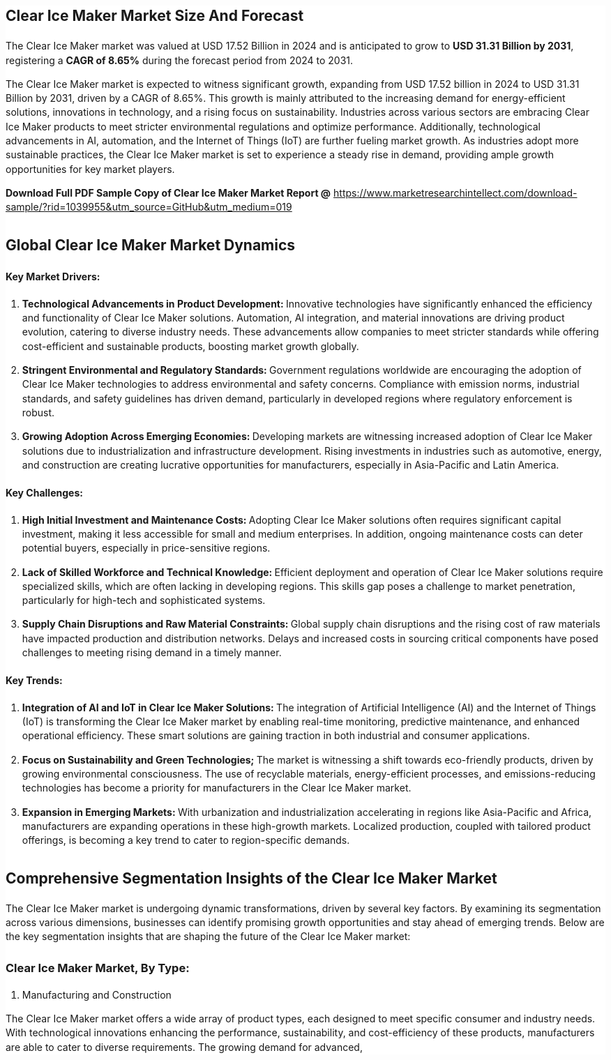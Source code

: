 <h2>Clear Ice Maker Market Size And Forecast</h2><p>The Clear Ice Maker market was valued at USD 17.52 Billion in 2024 and is anticipated to grow to <strong>USD 31.31 Billion by 2031</strong>, registering a <strong>CAGR of 8.65%</strong> during the forecast period from 2024 to 2031.</p><p>The Clear Ice Maker market is expected to witness significant growth, expanding from USD 17.52 billion in 2024 to USD 31.31 Billion by 2031, driven by a CAGR of 8.65%. This growth is mainly attributed to the increasing demand for energy-efficient solutions, innovations in technology, and a rising focus on sustainability. Industries across various sectors are embracing Clear Ice Maker products to meet stricter environmental regulations and optimize performance. Additionally, technological advancements in AI, automation, and the Internet of Things (IoT) are further fueling market growth. As industries adopt more sustainable practices, the Clear Ice Maker market is set to experience a steady rise in demand, providing ample growth opportunities for key market players.</p><p><strong>Download Full PDF Sample Copy of Clear Ice Maker Market Report @</strong>&nbsp;<a href="https://www.marketresearchintellect.com/download-sample/?rid=1039955&amp;utm_source=GitHub&amp;utm_medium=019">https://www.marketresearchintellect.com/download-sample/?rid=1039955&amp;utm_source=GitHub&amp;utm_medium=019</a></p><h2>Global Clear Ice Maker Market Dynamics</h2><h4><strong>Key Market Drivers:</strong></h4><ol><li><p><strong>Technological Advancements in Product Development:&nbsp;</strong>Innovative technologies have significantly enhanced the efficiency and functionality of Clear Ice Maker solutions. Automation, AI integration, and material innovations are driving product evolution, catering to diverse industry needs. These advancements allow companies to meet stricter standards while offering cost-efficient and sustainable products, boosting market growth globally.</p></li><li><p><strong>Stringent Environmental and Regulatory Standards:&nbsp;</strong>Government regulations worldwide are encouraging the adoption of Clear Ice Maker technologies to address environmental and safety concerns. Compliance with emission norms, industrial standards, and safety guidelines has driven demand, particularly in developed regions where regulatory enforcement is robust.</p></li><li><p><strong>Growing Adoption Across Emerging Economies:&nbsp;</strong>Developing markets are witnessing increased adoption of Clear Ice Maker solutions due to industrialization and infrastructure development. Rising investments in industries such as automotive, energy, and construction are creating lucrative opportunities for manufacturers, especially in Asia-Pacific and Latin America.</p></li></ol><h4><strong>Key Challenges:</strong></h4><ol><li><p><strong>High Initial Investment and Maintenance Costs:&nbsp;</strong>Adopting Clear Ice Maker solutions often requires significant capital investment, making it less accessible for small and medium enterprises. In addition, ongoing maintenance costs can deter potential buyers, especially in price-sensitive regions.</p></li><li><p><strong>Lack of Skilled Workforce and Technical Knowledge:&nbsp;</strong>Efficient deployment and operation of Clear Ice Maker solutions require specialized skills, which are often lacking in developing regions. This skills gap poses a challenge to market penetration, particularly for high-tech and sophisticated systems.</p></li><li><p><strong>Supply Chain Disruptions and Raw Material Constraints:&nbsp;</strong>Global supply chain disruptions and the rising cost of raw materials have impacted production and distribution networks. Delays and increased costs in sourcing critical components have posed challenges to meeting rising demand in a timely manner.</p></li></ol><h4><strong>Key Trends:</strong></h4><ol><li><p><strong>Integration of AI and IoT in Clear Ice Maker Solutions:&nbsp;</strong>The integration of Artificial Intelligence (AI) and the Internet of Things (IoT) is transforming the Clear Ice Maker market by enabling real-time monitoring, predictive maintenance, and enhanced operational efficiency. These smart solutions are gaining traction in both industrial and consumer applications.</p></li><li><p><strong>Focus on Sustainability and Green Technologies;&nbsp;</strong>The market is witnessing a shift towards eco-friendly products, driven by growing environmental consciousness. The use of recyclable materials, energy-efficient processes, and emissions-reducing technologies has become a priority for manufacturers in the Clear Ice Maker market.</p></li><li><p><strong>Expansion in Emerging Markets:&nbsp;</strong>With urbanization and industrialization accelerating in regions like Asia-Pacific and Africa, manufacturers are expanding operations in these high-growth markets. Localized production, coupled with tailored product offerings, is becoming a key trend to cater to region-specific demands.</p></li></ol><div class="article-main__content" data-test-id="publishing-text-block"><h2>Comprehensive Segmentation Insights of the Clear Ice Maker Market</h2><p>The Clear Ice Maker market is undergoing dynamic transformations, driven by several key factors. By examining its segmentation across various dimensions, businesses can identify promising growth opportunities and stay ahead of emerging trends. Below are the key segmentation insights that are shaping the future of the Clear Ice Maker market:</p><h3><strong>Clear Ice Maker Market, By Type:<br /></strong></h3><ol><li>Manufacturing and Construction</li></ol><p>The Clear Ice Maker market offers a wide array of product types, each designed to meet specific consumer and industry needs. With technological innovations enhancing the performance, sustainability, and cost-efficiency of these products, manufacturers are able to cater to diverse requirements. The growing demand for advanced,